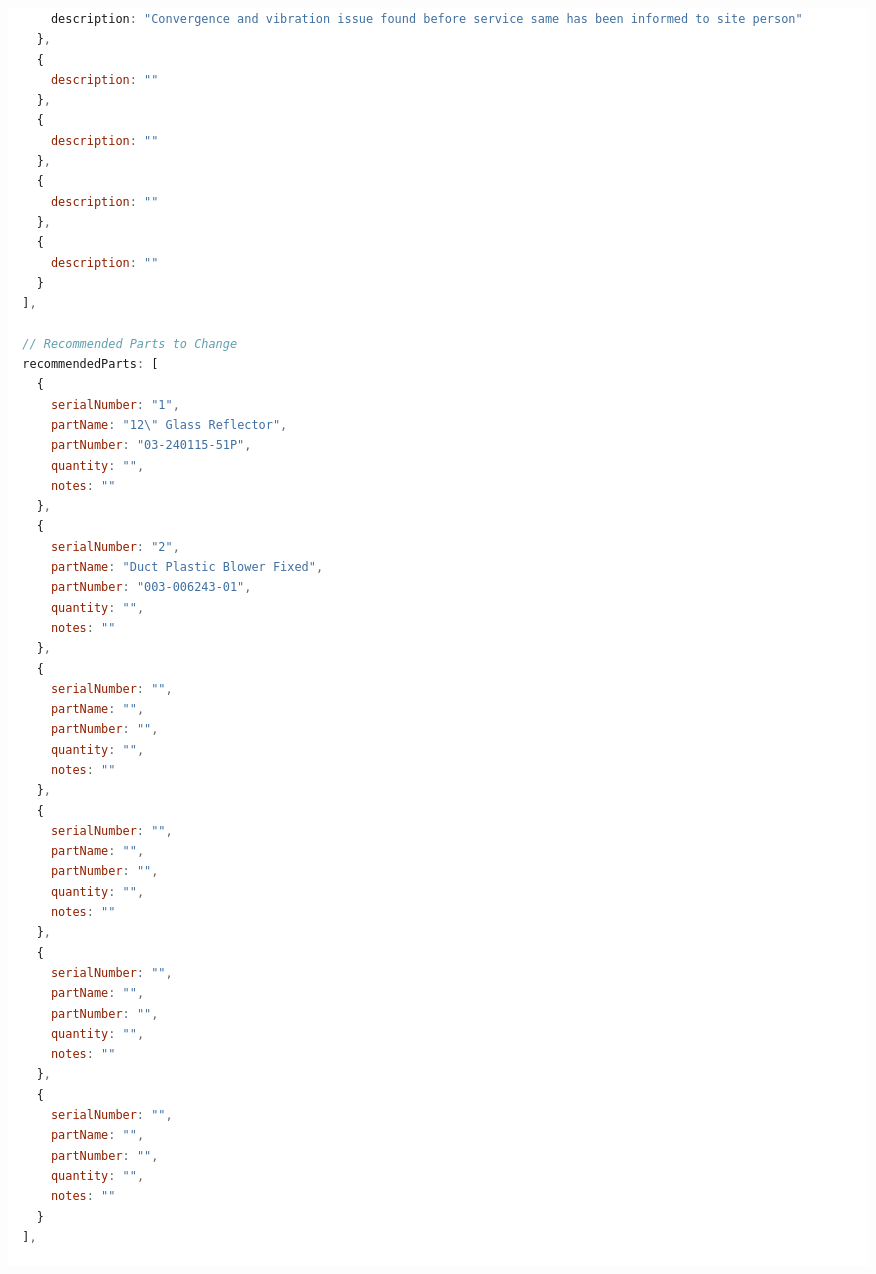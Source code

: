 ```javascript
      description: "Convergence and vibration issue found before service same has been informed to site person"
    },
    {
      description: ""
    },
    {
      description: ""
    },
    {
      description: ""
    },
    {
      description: ""
    }
  ],
  
  // Recommended Parts to Change
  recommendedParts: [
    {
      serialNumber: "1",
      partName: "12\" Glass Reflector",
      partNumber: "03-240115-51P",
      quantity: "",
      notes: ""
    },
    {
      serialNumber: "2",
      partName: "Duct Plastic Blower Fixed",
      partNumber: "003-006243-01",
      quantity: "",
      notes: ""
    },
    {
      serialNumber: "",
      partName: "",
      partNumber: "",
      quantity: "",
      notes: ""
    },
    {
      serialNumber: "",
      partName: "",
      partNumber: "",
      quantity: "",
      notes: ""
    },
    {
      serialNumber: "",
      partName: "",
      partNumber: "",
      quantity: "",
      notes: ""
    },
    {
      serialNumber: "",
      partName: "",
      partNumber: "",
      quantity: "",
      notes: ""
    }
  ],
  
```